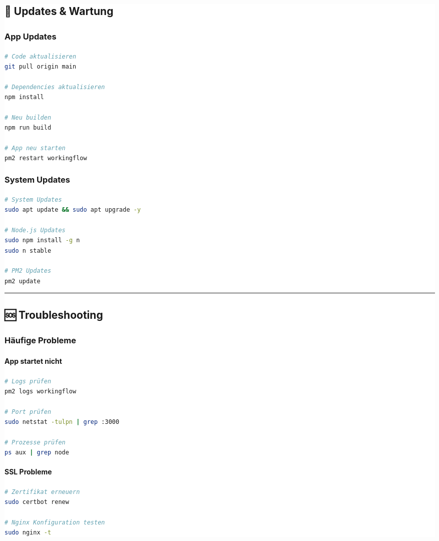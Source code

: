 ## 🔄 Updates & Wartung

### App Updates
```bash
# Code aktualisieren
git pull origin main

# Dependencies aktualisieren
npm install

# Neu builden
npm run build

# App neu starten
pm2 restart workingflow
```

### System Updates
```bash
# System Updates
sudo apt update && sudo apt upgrade -y

# Node.js Updates
sudo npm install -g n
sudo n stable

# PM2 Updates
pm2 update
```

---

## 🆘 Troubleshooting

### Häufige Probleme

#### App startet nicht
```bash
# Logs prüfen
pm2 logs workingflow

# Port prüfen
sudo netstat -tulpn | grep :3000

# Prozesse prüfen
ps aux | grep node
```

#### SSL Probleme
```bash
# Zertifikat erneuern
sudo certbot renew

# Nginx Konfiguration testen
sudo nginx -t
```
